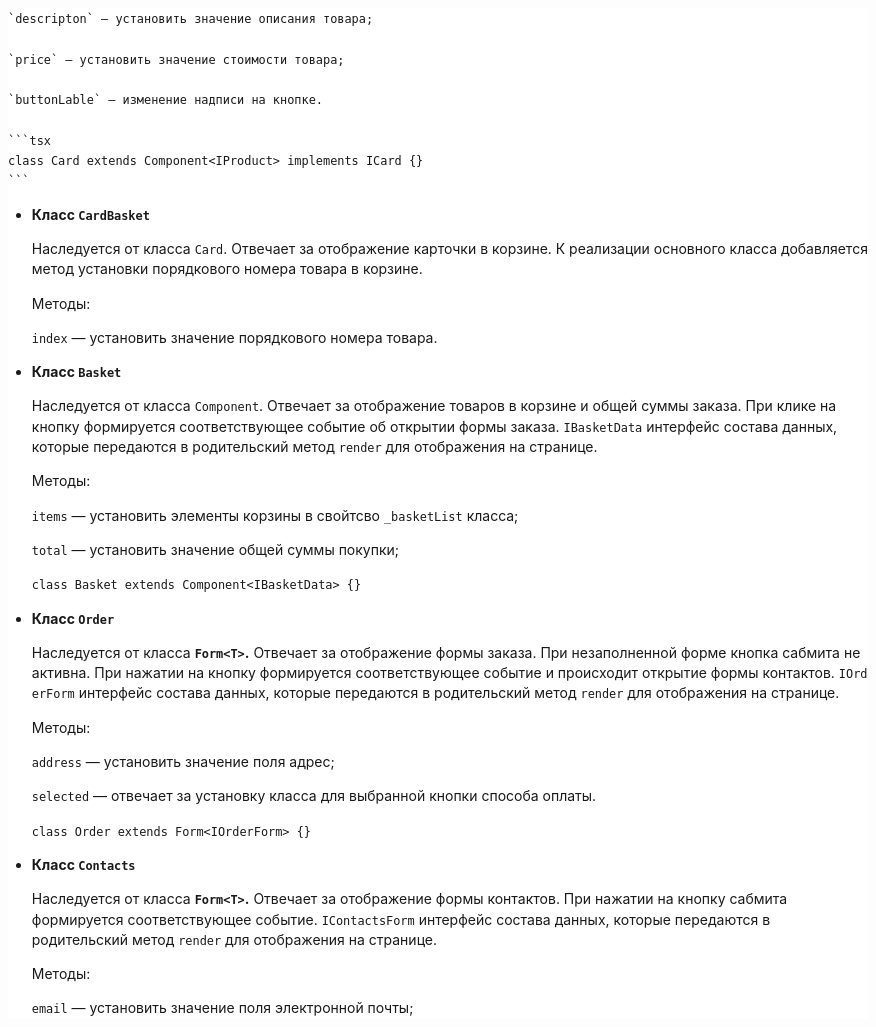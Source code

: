     `descripton` — установить значение описания товара;
    
    `price` — установить значение стоимости товара;

    `buttonLable` — изменение надписи на кнопке.
    
    ```tsx
    class Card extends Component<IProduct> implements ICard {}
    ```
    
- **Класс `CardBasket`**
    
    Наследуется от класса `Card`. Отвечает за отображение карточки в корзине. К реализации основного класса добавляется метод установки порядкового номера товара в корзине. 
    
    Методы:
    
    `index` — установить значение порядкового номера товара.
    
- **Класс `Basket`**
    
    Наследуется от класса `Component`. Отвечает за отображение товаров в корзине и общей суммы заказа. При клике на кнопку формируется соответствующее событие об открытии формы заказа. `IBasketData` интерфейс состава данных, которые передаются в родительский метод `render` для отображения на странице. 
    
    Методы:
    
    `items` — установить элементы корзины в свойтсво `_basketList` класса;
    
    `total` — установить значение общей суммы покупки;
    
    ```tsx
    class Basket extends Component<IBasketData> {}
    ```
    
- **Класс `Order`**
    
    Наследуется от класса **`Form<T>`.** Отвечает за отображение формы заказа. При незаполненной форме кнопка сабмита не активна. При нажатии на кнопку формируется соответствующее событие и происходит открытие формы контактов. `IOrderForm` интерфейс состава данных, которые передаются в родительский метод `render` для отображения на странице.
    
    Методы:
    
    `address` — установить значение поля адрес;
    
    `selected` — отвечает за установку класса для выбранной кнопки способа оплаты.
    
    ```tsx
    class Order extends Form<IOrderForm> {}
    ```
    
- **Класс `Contacts`**
    
    Наследуется от класса **`Form<T>`.** Отвечает за отображение формы контактов. При нажатии на кнопку сабмита формируется соответствующее событие.  `IContactsForm` интерфейс состава данных, которые передаются в родительский метод `render` для отображения на странице.
    
    Методы:
    
    `email` — установить значение поля электронной почты;
    